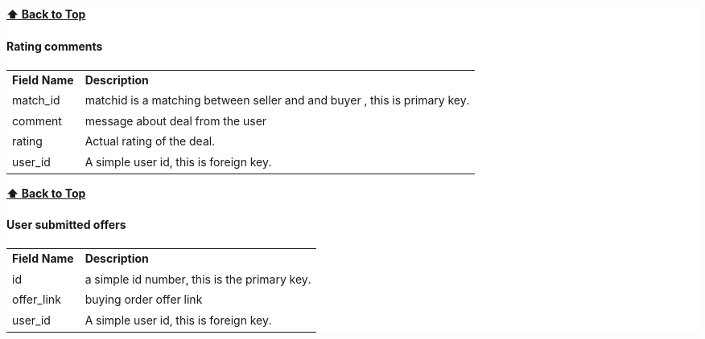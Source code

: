 **[⬆ Back to Top](#details-of-fields-of-schema-of-umc)**
#### Rating comments

<table>
  <tr>
   <td><strong>Field Name</strong>
   </td>
   <td><strong>Description</strong>
   </td>
  </tr>
  <tr>
   <td>match_id

   </td>
   <td>matchid is  a matching  between seller and and buyer , this is primary key.
   </td>
  </tr>
  <tr>
   <td>comment
   </td>
   <td> message about deal from the user 
   </td>
  </tr>
  <tr>
   <td>rating
   </td>
   <td> Actual rating of the deal.

   </td>
  </tr>
  <tr>
   <td>user_id
   </td>
   <td>A simple user id, this is foreign key.
   </td>
  </table>

**[⬆ Back to Top](#details-of-fields-of-schema-of-umc)**

#### User submitted offers

<table>
  <tr>
   <td><strong>Field Name</strong>
   </td>
   <td><strong>Description</strong>
   </td>
  </tr>
  <tr>
   <td>id
   </td>
   <td> a simple id number, this is the primary key.
   </td>
  </tr>
  <tr>
   <td>offer_link
   </td>
   <td> buying order offer link
   </td>
  </tr>
  <tr>
   <td>user_id
   </td>
   <td>A simple user id, this is foreign key.
   </td>